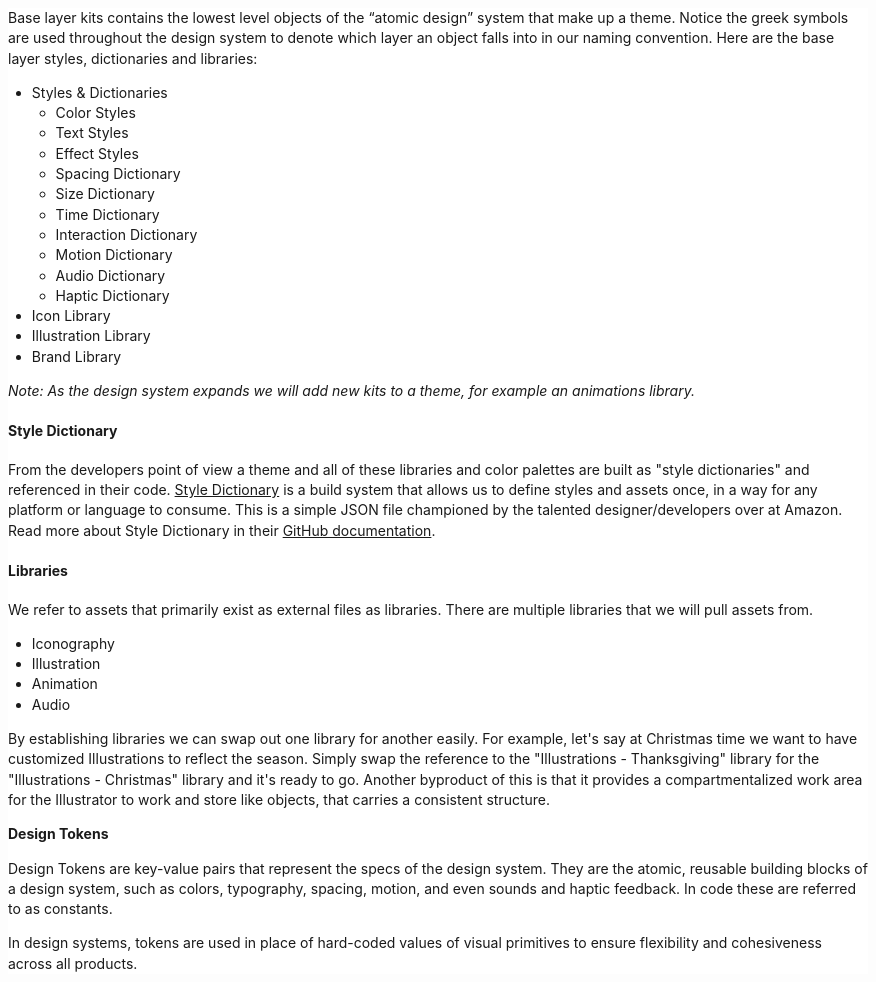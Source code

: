 Base layer kits contains the lowest level objects of the “atomic design” system that make up a theme. Notice the greek symbols are used throughout the design system to denote which layer an object falls into in our naming convention. Here are the base layer styles, dictionaries and libraries:

* Styles & Dictionaries
  * Color Styles
  * Text Styles
  * Effect Styles 
  * Spacing Dictionary
  * Size Dictionary
  * Time Dictionary
  * Interaction Dictionary
  * Motion Dictionary
  * Audio Dictionary
  * Haptic Dictionary
* Icon Library
* Illustration Library
* Brand Library

_Note: As the design system expands we will add new kits to a theme, for example an animations library._

#### Style Dictionary

From the developers point of view a theme and all of these libraries and color palettes are built as "style dictionaries" and referenced in their code. [Style Dictionary](https://amzn.github.io/style-dictionary/#/) is a build system that allows us to define styles and assets once, in a way for any platform or language to consume. This is a simple JSON file championed by the talented designer/developers over at Amazon. Read more about Style Dictionary in their [GitHub documentation](https://amzn.github.io/style-dictionary/#/).

#### Libraries

We refer to assets that primarily exist as external files as libraries. There are multiple libraries that we will pull assets from.

* Iconography
* Illustration
* Animation
* Audio

By establishing libraries we can swap out one library for another easily. For example, let's say at Christmas time we want to have customized Illustrations to reflect the season. Simply swap the reference to the "Illustrations - Thanksgiving" library for the "Illustrations - Christmas" library and it's ready to go. Another byproduct of this is that it provides a compartmentalized work area for the Illustrator to work and store like objects, that carries a consistent structure.

**Design Tokens**

Design Tokens are key-value pairs that represent the specs of the design system. They are the atomic, reusable building blocks of a design system, such as colors, typography, spacing, motion, and even sounds and haptic feedback. In code these are referred to as constants.

In design systems, tokens are used in place of hard-coded values of visual primitives to ensure flexibility and cohesiveness across all products.
